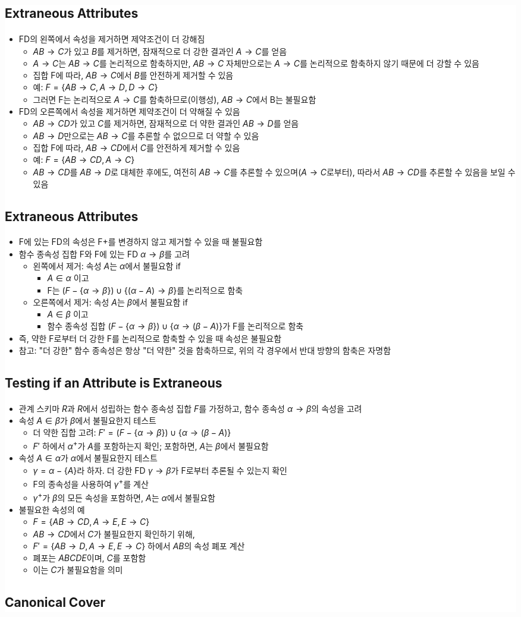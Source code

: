 ## Extraneous Attributes

  * FD의 왼쪽에서 속성을 제거하면 제약조건이 더 강해짐
      * $AB \rightarrow C$가 있고 $B$를 제거하면, 잠재적으로 더 강한 결과인 $A \rightarrow C$를 얻음
      * $A \rightarrow C$는 $AB \rightarrow C$를 논리적으로 함축하지만, $AB \rightarrow C$ 자체만으로는 $A \rightarrow C$를 논리적으로 함축하지 않기 때문에 더 강할 수 있음
      * 집합 F에 따라, $AB \rightarrow C$에서 $B$를 안전하게 제거할 수 있음
      * 예: $F = \{AB \rightarrow C, A \rightarrow D, D \rightarrow C\}$
      * 그러면 F는 논리적으로 $A \rightarrow C$를 함축하므로(이행성), $AB \rightarrow C$에서 B는 불필요함
  * FD의 오른쪽에서 속성을 제거하면 제약조건이 더 약해질 수 있음
      * $AB \rightarrow CD$가 있고 $C$를 제거하면, 잠재적으로 더 약한 결과인 $AB \rightarrow D$를 얻음
      * $AB \rightarrow D$만으로는 $AB \rightarrow C$를 추론할 수 없으므로 더 약할 수 있음
      * 집합 F에 따라, $AB \rightarrow CD$에서 $C$를 안전하게 제거할 수 있음
      * 예: $F = \{AB \rightarrow CD, A \rightarrow C\}$
      * $AB \rightarrow CD$를 $AB \rightarrow D$로 대체한 후에도, 여전히 $AB \rightarrow C$를 추론할 수 있으며($A \rightarrow C$로부터), 따라서 $AB \rightarrow CD$를 추론할 수 있음을 보일 수 있음

## Extraneous Attributes

  * F에 있는 FD의 속성은 F+를 변경하지 않고 제거할 수 있을 때 불필요함
  * 함수 종속성 집합 F와 F에 있는 FD $\alpha \rightarrow \beta$를 고려
      * 왼쪽에서 제거: 속성 $A$는 $\alpha$에서 불필요함 if
          * $A \in \alpha$ 이고
          * F는 $(F - \{\alpha \rightarrow \beta\}) \cup \{(\alpha - A) \rightarrow \beta\}$를 논리적으로 함축
      * 오른쪽에서 제거: 속성 $A$는 $\beta$에서 불필요함 if
          * $A \in \beta$ 이고
          * 함수 종속성 집합 $(F - \{\alpha \rightarrow \beta\}) \cup \{\alpha \rightarrow (\beta - A)\}$가 F를 논리적으로 함축
  * 즉, 약한 F로부터 더 강한 F를 논리적으로 함축할 수 있을 때 속성은 불필요함
  * 참고: "더 강한" 함수 종속성은 항상 "더 약한" 것을 함축하므로, 위의 각 경우에서 반대 방향의 함축은 자명함

## Testing if an Attribute is Extraneous

  * 관계 스키마 $R$과 $R$에서 성립하는 함수 종속성 집합 $F$를 가정하고, 함수 종속성 $\alpha \rightarrow \beta$의 속성을 고려
  * 속성 $A \in \beta$가 $\beta$에서 불필요한지 테스트
      * 더 약한 집합 고려: $F' = (F - \{\alpha \rightarrow \beta\}) \cup \{\alpha \rightarrow (\beta - A)\}$
      * $F'$ 하에서 $\alpha^+$가 $A$를 포함하는지 확인; 포함하면, $A$는 $\beta$에서 불필요함
  * 속성 $A \in \alpha$가 $\alpha$에서 불필요한지 테스트
      * $\gamma = \alpha - \{A\}$라 하자. 더 강한 FD $\gamma \rightarrow \beta$가 F로부터 추론될 수 있는지 확인
      * F의 종속성을 사용하여 $\gamma^+$를 계산
      * $\gamma^+$가 $\beta$의 모든 속성을 포함하면, $A$는 $\alpha$에서 불필요함
  * 불필요한 속성의 예
      * $F = \{AB \rightarrow CD, A \rightarrow E, E \rightarrow C\}$
      * $AB \rightarrow CD$에서 $C$가 불필요한지 확인하기 위해,
      * $F' = \{AB \rightarrow D, A \rightarrow E, E \rightarrow C\}$ 하에서 $AB$의 속성 폐포 계산
      * 폐포는 $ABCDE$이며, $C$를 포함함
      * 이는 $C$가 불필요함을 의미

## Canonical Cover

